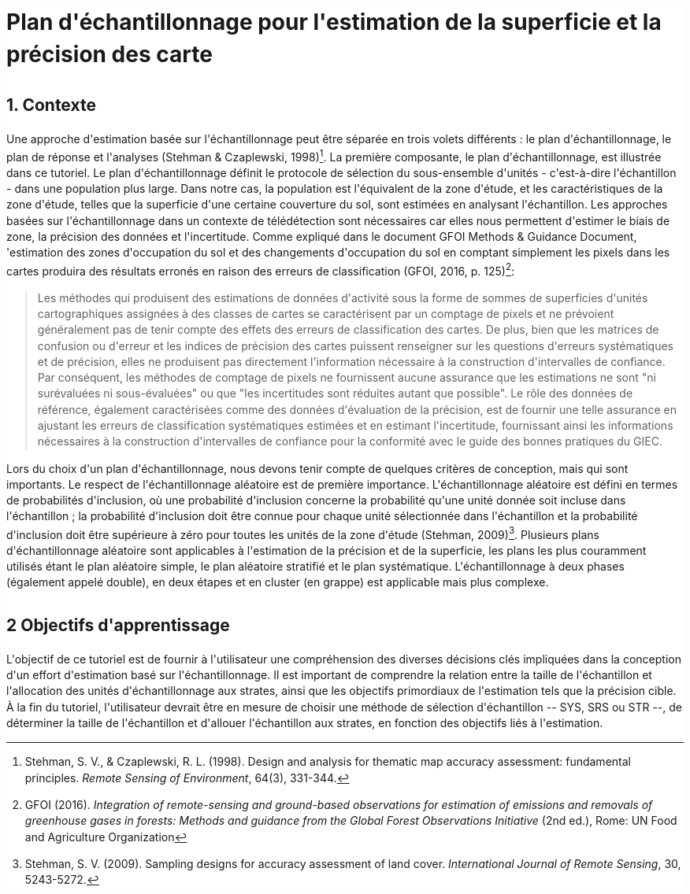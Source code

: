 # Plan d'échantillonnage pour l'estimation de la superficie et la précision des carte

## 1. Contexte

Une approche d'estimation basée sur l'échantillonnage peut être séparée en trois volets différents : le plan d'échantillonnage, le plan de réponse et l'analyses (Stehman & Czaplewski, 1998)[^fn1]. La première composante, le plan d'échantillonnage, est illustrée dans ce tutoriel.  Le plan d'échantillonnage définit le protocole de sélection du sous-ensemble d'unités - c'est-à-dire l'échantillon - dans une population plus large. Dans notre cas, la population est l'équivalent de la zone d'étude, et les caractéristiques de la zone d'étude, telles que la superficie d'une certaine couverture du sol, sont estimées en analysant l'échantillon.  Les approches basées sur l'échantillonnage dans un contexte de télédétection sont nécessaires car elles nous permettent d'estimer le biais de zone, la précision des données et l'incertitude. Comme expliqué dans le document GFOI Methods & Guidance Document, 'estimation des zones d'occupation du sol et des changements d'occupation du sol en comptant simplement les pixels dans les cartes produira des résultats erronés en raison des erreurs de classification (GFOI, 2016, p. 125)[^fn2]:

> Les méthodes qui produisent des estimations de données d'activité sous la forme de sommes de superficies d'unités cartographiques assignées à des classes de cartes se caractérisent par un comptage de pixels et ne prévoient généralement pas de tenir compte des effets des erreurs de classification des cartes. De plus, bien que les matrices de confusion ou d'erreur et les indices de précision des cartes puissent renseigner sur les questions d'erreurs systématiques et de précision, elles ne produisent pas directement l'information nécessaire à la construction d'intervalles de confiance. Par conséquent, les méthodes de comptage de pixels ne fournissent aucune assurance que les estimations ne sont "ni surévaluées ni sous-évaluées" ou que "les incertitudes sont réduites autant que possible". Le rôle des données de référence, également caractérisées comme des données d'évaluation de la précision, est de fournir une telle assurance en ajustant les erreurs de classification systématiques estimées et en estimant l'incertitude, fournissant ainsi les informations nécessaires à la construction d'intervalles de confiance pour la conformité avec le guide des bonnes pratiques du GIEC.

Lors du choix d'un plan d'échantillonnage, nous devons tenir compte de quelques critères de conception, mais qui sont importants. Le respect de l'échantillonnage aléatoire est de première importance.  L'échantillonnage aléatoire est défini en termes de probabilités d'inclusion, où une probabilité d'inclusion concerne la probabilité qu'une unité donnée soit incluse dans l'échantillon ; la probabilité d'inclusion doit être connue pour chaque unité sélectionnée dans l'échantillon et la probabilité d'inclusion doit être supérieure à zéro pour toutes les unités de la zone d'étude (Stehman, 2009)[^fn3]. Plusieurs plans d'échantillonnage aléatoire sont applicables à l'estimation de la précision et de la superficie, les plans les plus couramment utilisés étant le plan aléatoire simple, le plan aléatoire stratifié et le plan systématique. L'échantillonnage à deux phases (également appelé double), en deux étapes et en cluster (en grappe) est applicable mais plus complexe.

## 2 Objectifs d'apprentissage

L'objectif de ce tutoriel est de fournir à l'utilisateur une compréhension des diverses décisions clés impliquées dans la conception d'un effort d'estimation basé sur l'échantillonnage. Il est important de comprendre la relation entre la taille de l'échantillon et l'allocation des unités d'échantillonnage aux strates, ainsi que les objectifs primordiaux de l'estimation tels que la précision cible. À la fin du tutoriel, l'utilisateur devrait être en mesure de choisir une méthode de sélection d'échantillon -- SYS, SRS ou STR --, de déterminer la taille de l'échantillon et d'allouer l'échantillon aux strates, en fonction des objectifs liés à l'estimation.


[^fn1]: Stehman, S. V., & Czaplewski, R. L. (1998). Design and analysis for thematic map accuracy assessment: fundamental principles. *Remote Sensing of Environment*, 64(3), 331-344.
[^fn2]: GFOI (2016). *Integration of remote-sensing and ground-based observations for estimation of emissions and removals of greenhouse gases in forests: Methods and guidance from the Global Forest Observations Initiative* (2nd ed.), Rome: UN Food and Agriculture Organization
[^fn3]: Stehman, S. V. (2009). Sampling designs for accuracy assessment of land cover. *International Journal of Remote Sensing*, 30, 5243-5272.
[^fn4]: Cochran, W. G. (1977). Sampling techniques (3rd ed.), New York: Wiley
[^fn5]: Olofsson, P., Foody, G. M., Herold, M., Stehman, S. V., Woodcock, C. E., & Wulder, M. A. (2014). Good practices for estimating area and assessing accuracy of land change. *Remote Sensing of Environment*, 148, 42-57.
[^fn6]: Olofsson, P., Arévalo, P., Espejo, A. B., Green, C., Lindquist, E., McRoberts, R. E., & Sanz, M. J. (2020). Mitigating the effects of omission errors on area and area change estimates. *Remote Sensing of Environment*, 236, 111492.   
[^fn7]: Potapov, P. V., Dempewolf, J., Talero, Y., Hansen, M. C., Stehman, S. V., Vargas, C., ... & Giudice, R. (2014). National satellite-based humid tropical forest change assessment in Peru in support of REDD+ implementation. *Environmental Research Letters*, 9, 124012.
[^fn8]: Lohr, S. L. (1999). *Sampling: Design and Analysis: Design And Analysis*. CRC Press.
[^fn9]: Sannier, C., McRoberts, R. E., Fichet, L. V., & Makaga, E. M. K. (2014). Using the regression estimator with Landsat data to estimate proportion forest cover and net proportion deforestation in Gabon. *Remote Sensing of Environment*, 151, 138-148.